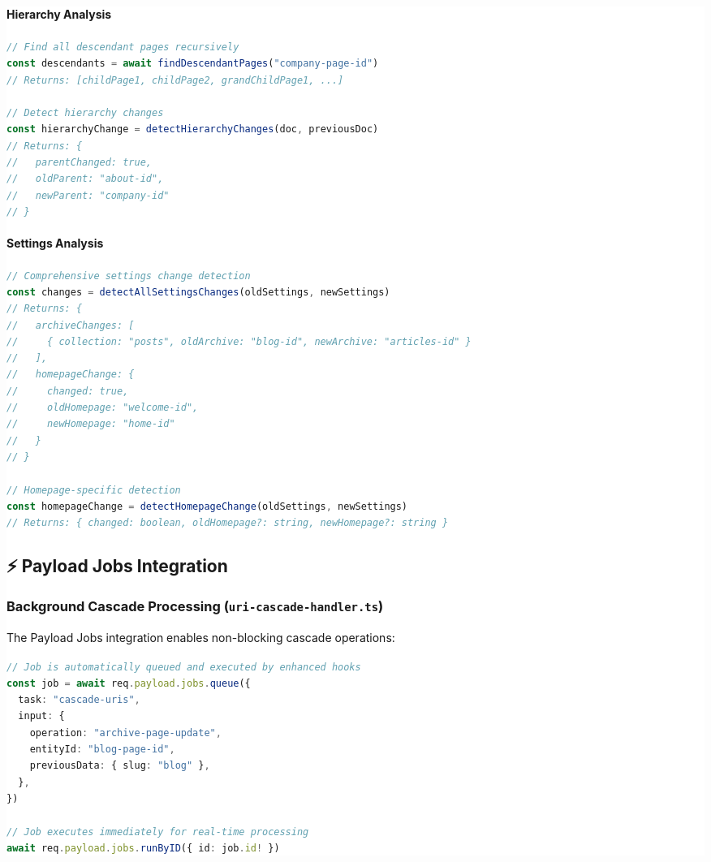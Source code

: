 #### Hierarchy Analysis

```typescript
// Find all descendant pages recursively
const descendants = await findDescendantPages("company-page-id")
// Returns: [childPage1, childPage2, grandChildPage1, ...]

// Detect hierarchy changes
const hierarchyChange = detectHierarchyChanges(doc, previousDoc)
// Returns: {
//   parentChanged: true,
//   oldParent: "about-id",
//   newParent: "company-id"
// }
```

#### Settings Analysis

```typescript
// Comprehensive settings change detection
const changes = detectAllSettingsChanges(oldSettings, newSettings)
// Returns: {
//   archiveChanges: [
//     { collection: "posts", oldArchive: "blog-id", newArchive: "articles-id" }
//   ],
//   homepageChange: {
//     changed: true,
//     oldHomepage: "welcome-id",
//     newHomepage: "home-id"
//   }
// }

// Homepage-specific detection
const homepageChange = detectHomepageChange(oldSettings, newSettings)
// Returns: { changed: boolean, oldHomepage?: string, newHomepage?: string }
```

## ⚡ **Payload Jobs Integration**

### Background Cascade Processing (`uri-cascade-handler.ts`)

The Payload Jobs integration enables non-blocking cascade operations:

```typescript
// Job is automatically queued and executed by enhanced hooks
const job = await req.payload.jobs.queue({
  task: "cascade-uris",
  input: {
    operation: "archive-page-update",
    entityId: "blog-page-id",
    previousData: { slug: "blog" },
  },
})

// Job executes immediately for real-time processing
await req.payload.jobs.runByID({ id: job.id! })
```
